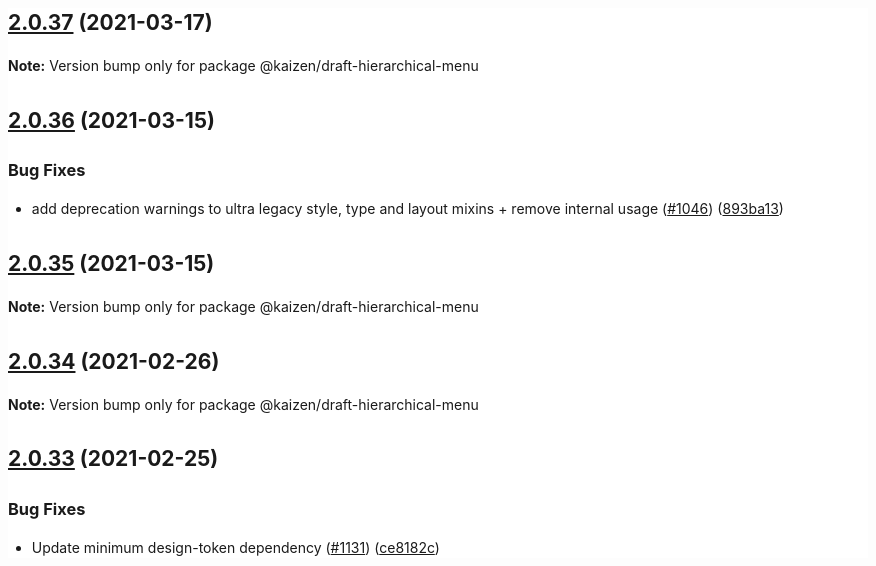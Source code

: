 


## [2.0.37](https://github.com/cultureamp/kaizen-design-system/compare/@kaizen/draft-hierarchical-menu@2.0.36...@kaizen/draft-hierarchical-menu@2.0.37) (2021-03-17)

**Note:** Version bump only for package @kaizen/draft-hierarchical-menu





## [2.0.36](https://github.com/cultureamp/kaizen-design-system/compare/@kaizen/draft-hierarchical-menu@2.0.35...@kaizen/draft-hierarchical-menu@2.0.36) (2021-03-15)


### Bug Fixes

* add deprecation warnings to ultra legacy style, type and layout mixins + remove internal usage ([#1046](https://github.com/cultureamp/kaizen-design-system/issues/1046)) ([893ba13](https://github.com/cultureamp/kaizen-design-system/commit/893ba134d49468dc1cda3ffd847a056cf4886071))





## [2.0.35](https://github.com/cultureamp/kaizen-design-system/compare/@kaizen/draft-hierarchical-menu@2.0.34...@kaizen/draft-hierarchical-menu@2.0.35) (2021-03-15)

**Note:** Version bump only for package @kaizen/draft-hierarchical-menu





## [2.0.34](https://github.com/cultureamp/kaizen-design-system/compare/@kaizen/draft-hierarchical-menu@2.0.33...@kaizen/draft-hierarchical-menu@2.0.34) (2021-02-26)

**Note:** Version bump only for package @kaizen/draft-hierarchical-menu





## [2.0.33](https://github.com/cultureamp/kaizen-design-system/compare/@kaizen/draft-hierarchical-menu@2.0.32...@kaizen/draft-hierarchical-menu@2.0.33) (2021-02-25)


### Bug Fixes

* Update minimum design-token dependency ([#1131](https://github.com/cultureamp/kaizen-design-system/issues/1131)) ([ce8182c](https://github.com/cultureamp/kaizen-design-system/commit/ce8182c054c9e8bc96bfdba8457bcd169d449204))
